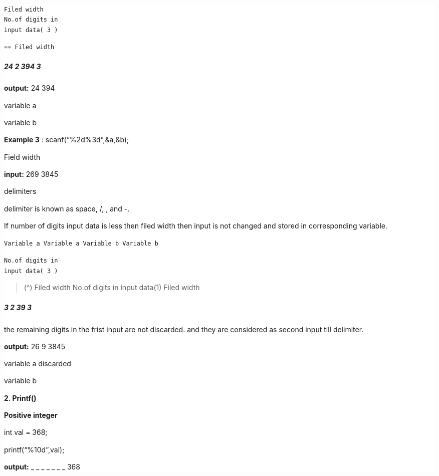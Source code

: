 ```
Filed width
No.of digits in
input data( 3 )
```
```
== Filed width
```
##### 24 2 394 3

**output:** 24 394

variable a

variable b

**Example 3** : scanf(“%2d%3d”,&a,&b);

Field width

**input:** 269 3845

delimiters

delimiter is known as space, /, , and -.


If number of digits input data is less then filed width then input is not changed and stored in
corresponding variable.

```
Variable a Variable a Variable b Variable b
```
```
No.of digits in
input data( 3 )
```
> (^) Filed width No.of digits in
input data(1)
> Filed width

##### 3 2 39 3

the remaining digits in the frist input are not discarded. and they are considered as second input till
delimiter.

**output:** 26 9 3845

variable a discarded

variable b

**2. Printf()**

**Positive integer**

int val = 368;

printf(“%10d”,val);

**output:** _ _ _ _ _ _ _ 368
